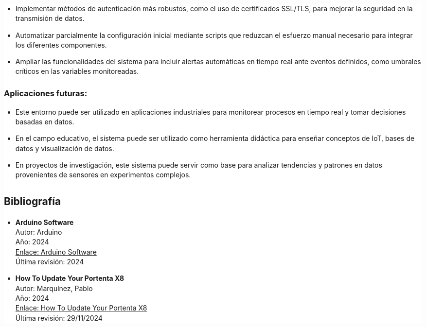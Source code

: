    - Implementar métodos de autenticación más robustos, como el uso de certificados SSL/TLS, para mejorar la seguridad en la transmisión de datos.
     
   - Automatizar parcialmente la configuración inicial mediante scripts que reduzcan el esfuerzo manual necesario para integrar los diferentes componentes.

   - Ampliar las funcionalidades del sistema para incluir alertas automáticas en tiempo real ante eventos definidos, como umbrales críticos en las variables monitoreadas.

### Aplicaciones futuras: 

   - Este entorno puede ser utilizado en aplicaciones industriales para monitorear procesos en tiempo real y tomar decisiones basadas en datos.
 
   - En el campo educativo, el sistema puede ser utilizado como herramienta didáctica para enseñar conceptos de IoT, bases de datos y visualización de datos.

   - En proyectos de investigación, este sistema puede servir como base para analizar tendencias y patrones en datos provenientes de sensores en experimentos complejos.

## Bibliografía

- **Arduino Software**  
  Autor: Arduino  
  Año: 2024  
  [Enlace: Arduino Software](https://www.arduino.cc/en/software)  
  Última revisión: 2024  

- **How To Update Your Portenta X8**  
  Autor: Marquínez, Pablo  
  Año: 2024  
  [Enlace: How To Update Your Portenta X8](https://docs.arduino.cc/tutorials/portenta-x8/image-flashing/)  
  Última revisión: 29/11/2024  

